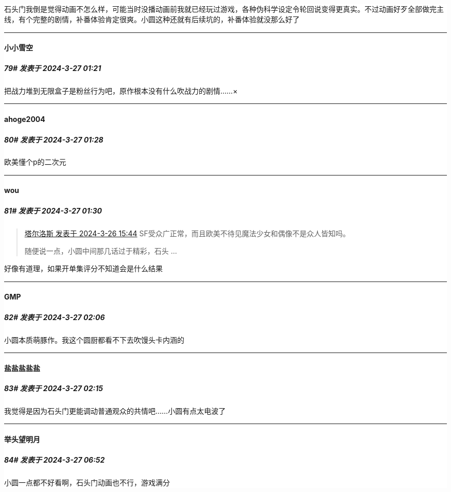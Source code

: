 石头门我倒是觉得动画不怎么样，可能当时没播动画前我就已经玩过游戏，各种伪科学设定令轮回说变得更真实。不过动画好歹全部做完主线，有个完整的剧情，补番体验肯定很爽。小圆这种还就有后续坑的，补番体验就没那么好了


*****

####  小小雪空  
##### 79#       发表于 2024-3-27 01:21

把战力堆到无限盒子是粉丝行为吧，原作根本没有什么吹战力的剧情……×


*****

####  ahoge2004  
##### 80#       发表于 2024-3-27 01:28

欧美懂个p的二次元


*****

####  wou  
##### 81#       发表于 2024-3-27 01:30

<blockquote><a href="httphttps://bbs.saraba1st.com/2b/forum.php?mod=redirect&amp;goto=findpost&amp;pid=64382335&amp;ptid=2177106" target="_blank">塔尔洛斯 发表于 2024-3-26 15:44</a>
SF受众广正常，而且欧美不待见魔法少女和偶像不是众人皆知吗。

随便说一点，小圆中间那几话过于精彩，石头 ...</blockquote>
好像有道理，如果开单集评分不知道会是什么结果


*****

####  GMP  
##### 82#       发表于 2024-3-27 02:06

小圆本质萌豚作。我这个圆厨都看不下去吹馒头卡内涵的


*****

####  盐盐盐盐盐  
##### 83#       发表于 2024-3-27 02:15

我觉得是因为石头门更能调动普通观众的共情吧……小圆有点太电波了


*****

####  举头望明月  
##### 84#       发表于 2024-3-27 06:52

小圆一点都不好看啊，石头门动画也不行，游戏满分

